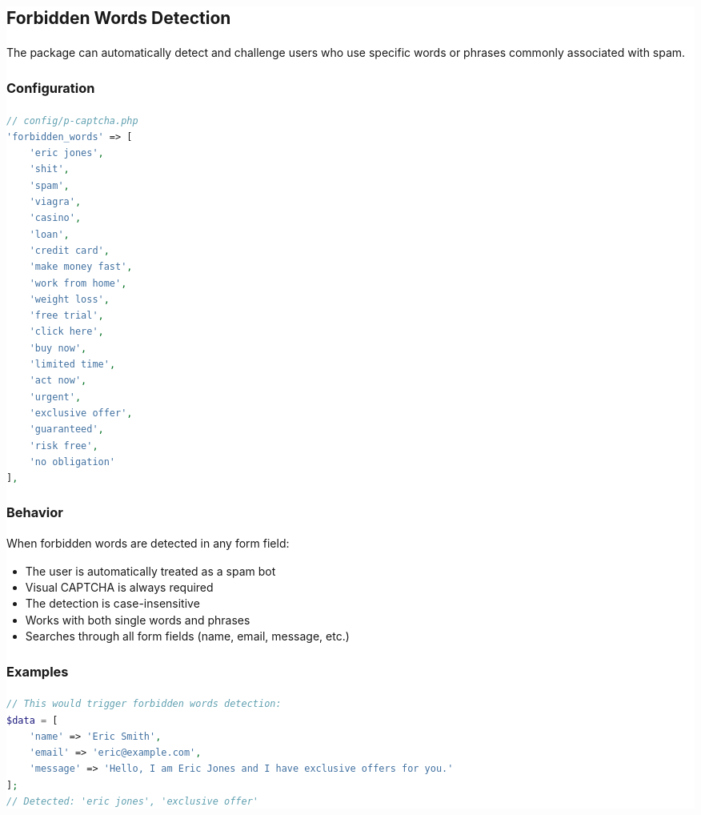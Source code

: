 ## Forbidden Words Detection

The package can automatically detect and challenge users who use specific words or phrases commonly associated with spam.

### Configuration

```php
// config/p-captcha.php
'forbidden_words' => [
    'eric jones',
    'shit',
    'spam',
    'viagra',
    'casino',
    'loan',
    'credit card',
    'make money fast',
    'work from home',
    'weight loss',
    'free trial',
    'click here',
    'buy now',
    'limited time',
    'act now',
    'urgent',
    'exclusive offer',
    'guaranteed',
    'risk free',
    'no obligation'
],
```

### Behavior

When forbidden words are detected in any form field:
- The user is automatically treated as a spam bot
- Visual CAPTCHA is always required
- The detection is case-insensitive
- Works with both single words and phrases
- Searches through all form fields (name, email, message, etc.)

### Examples

```php
// This would trigger forbidden words detection:
$data = [
    'name' => 'Eric Smith',
    'email' => 'eric@example.com',
    'message' => 'Hello, I am Eric Jones and I have exclusive offers for you.'
];
// Detected: 'eric jones', 'exclusive offer'
```
